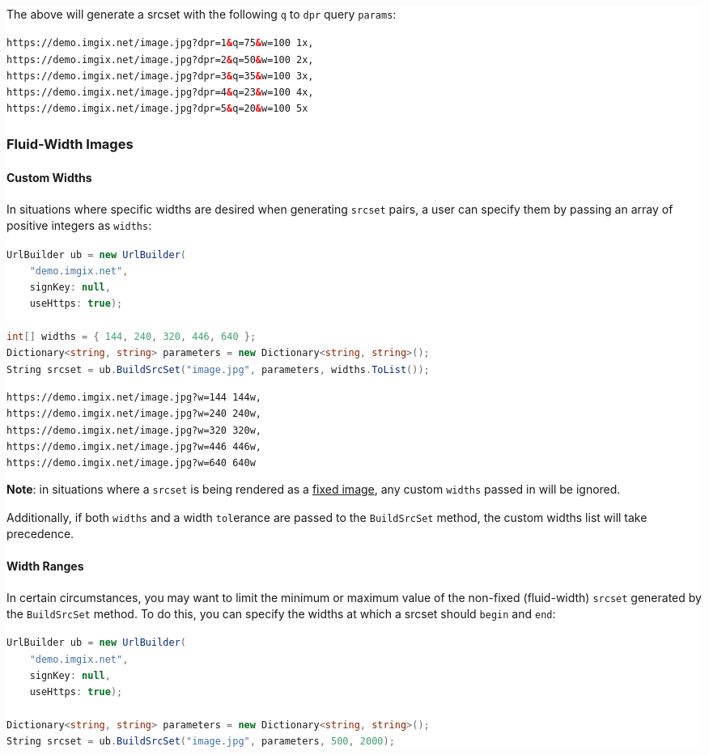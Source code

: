 The above will generate a srcset with the following `q` to `dpr` query `params`:

```html
https://demo.imgix.net/image.jpg?dpr=1&q=75&w=100 1x,
https://demo.imgix.net/image.jpg?dpr=2&q=50&w=100 2x,
https://demo.imgix.net/image.jpg?dpr=3&q=35&w=100 3x,
https://demo.imgix.net/image.jpg?dpr=4&q=23&w=100 4x,
https://demo.imgix.net/image.jpg?dpr=5&q=20&w=100 5x
```

### Fluid-Width Images

#### Custom Widths
In situations where specific widths are desired when generating `srcset` pairs, a user can specify them by passing an array of positive integers as `widths`:

```csharp
UrlBuilder ub = new UrlBuilder(
    "demo.imgix.net",
    signKey: null,
    useHttps: true);

int[] widths = { 144, 240, 320, 446, 640 };
Dictionary<string, string> parameters = new Dictionary<string, string>();
String srcset = ub.BuildSrcSet("image.jpg", parameters, widths.ToList());
```

```html
https://demo.imgix.net/image.jpg?w=144 144w,
https://demo.imgix.net/image.jpg?w=240 240w,
https://demo.imgix.net/image.jpg?w=320 320w,
https://demo.imgix.net/image.jpg?w=446 446w,
https://demo.imgix.net/image.jpg?w=640 640w
```

**Note**: in situations where a `srcset` is being rendered as a [fixed image](#fixed-image-rendering), any custom `widths` passed in will be ignored.

Additionally, if both `widths` and a width `tol`erance are passed to the `BuildSrcSet` method, the custom widths list will take precedence.

#### Width Ranges

In certain circumstances, you may want to limit the minimum or maximum value of the non-fixed (fluid-width) `srcset` generated by the `BuildSrcSet` method. To do this, you can specify the widths at which a srcset should `begin` and `end`:

```csharp
UrlBuilder ub = new UrlBuilder(
    "demo.imgix.net",
    signKey: null,
    useHttps: true);

Dictionary<string, string> parameters = new Dictionary<string, string>();
String srcset = ub.BuildSrcSet("image.jpg", parameters, 500, 2000);
```
